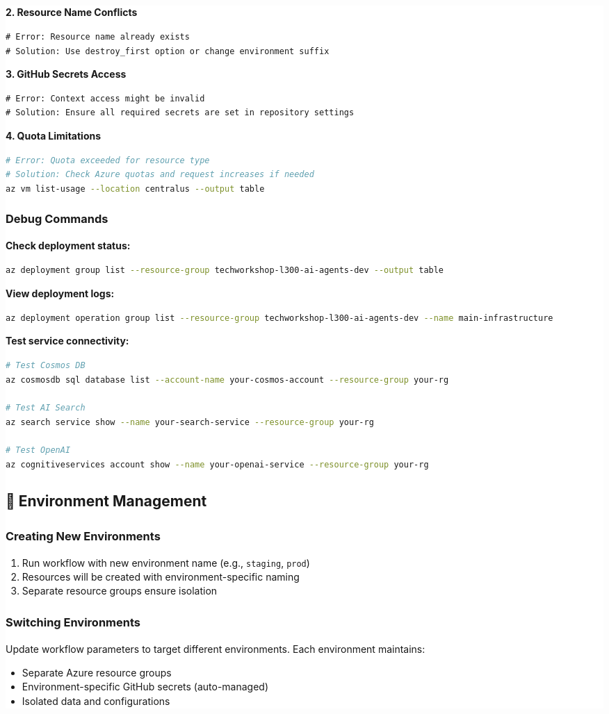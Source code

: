 **2. Resource Name Conflicts**
```
# Error: Resource name already exists
# Solution: Use destroy_first option or change environment suffix
```

**3. GitHub Secrets Access**
```
# Error: Context access might be invalid
# Solution: Ensure all required secrets are set in repository settings
```

**4. Quota Limitations**
```bash
# Error: Quota exceeded for resource type
# Solution: Check Azure quotas and request increases if needed
az vm list-usage --location centralus --output table
```

### Debug Commands

**Check deployment status:**
```bash
az deployment group list --resource-group techworkshop-l300-ai-agents-dev --output table
```

**View deployment logs:**
```bash
az deployment operation group list --resource-group techworkshop-l300-ai-agents-dev --name main-infrastructure
```

**Test service connectivity:**
```bash
# Test Cosmos DB
az cosmosdb sql database list --account-name your-cosmos-account --resource-group your-rg

# Test AI Search  
az search service show --name your-search-service --resource-group your-rg

# Test OpenAI
az cognitiveservices account show --name your-openai-service --resource-group your-rg
```

## 🔄 Environment Management

### Creating New Environments

1. Run workflow with new environment name (e.g., `staging`, `prod`)
2. Resources will be created with environment-specific naming
3. Separate resource groups ensure isolation

### Switching Environments

Update workflow parameters to target different environments. Each environment maintains:
- Separate Azure resource groups
- Environment-specific GitHub secrets (auto-managed)
- Isolated data and configurations
